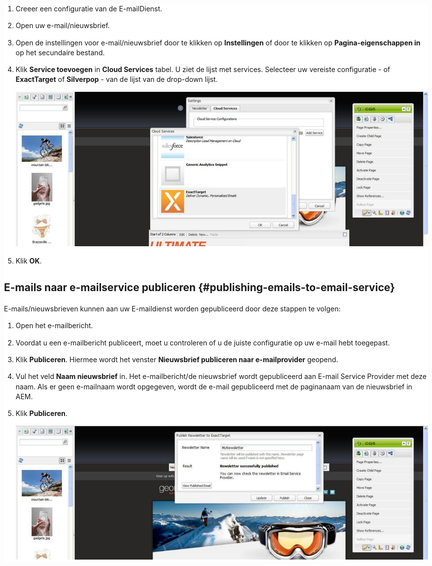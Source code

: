 1. Creeer een configuratie van de E-mailDienst.
1. Open uw e-mail/nieuwsbrief.
1. Open de instellingen voor e-mail/nieuwsbrief door te klikken op **Instellingen** of door te klikken op **Pagina-eigenschappen in** op het secundaire bestand.
1. Klik **Service toevoegen** in **Cloud Services** tabel. U ziet de lijst met services. Selecteer uw vereiste configuratie - of **ExactTarget** of **Silverpop** - van de lijst van de drop-down lijst.

   ![chlimage_1-5](assets/chlimage_1-5.jpeg)

1. Klik **OK**.

## E-mails naar e-mailservice publiceren {#publishing-emails-to-email-service}

E-mails/nieuwsbrieven kunnen aan uw E-maildienst worden gepubliceerd door deze stappen te volgen:

1. Open het e-mailbericht.
1. Voordat u een e-mailbericht publiceert, moet u controleren of u de juiste configuratie op uw e-mail hebt toegepast.
1. Klik **Publiceren**. Hiermee wordt het venster **Nieuwsbrief publiceren naar e-mailprovider** geopend.
1. Vul het veld **Naam nieuwsbrief** in. Het e-mailbericht/de nieuwsbrief wordt gepubliceerd aan E-mail Service Provider met deze naam. Als er geen e-mailnaam wordt opgegeven, wordt de e-mail gepubliceerd met de paginanaam van de nieuwsbrief in AEM.
1. Klik **Publiceren**.

   ![chlimage_1-6](assets/chlimage_1-6.jpeg)
